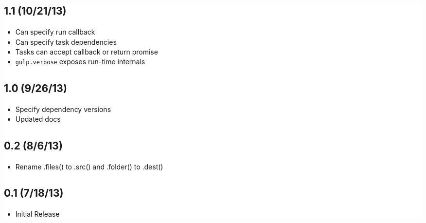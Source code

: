 <h2 id="1.1-10%2F21%2F13">1.1 (10/21/13)</h2>

<ul>
<li>Can specify run callback</li>
<li>Can specify task dependencies</li>
<li>Tasks can accept callback or return promise</li>
<li><code>gulp.verbose</code> exposes run-time internals</li>
</ul>

<h2 id="1.0-9%2F26%2F13">1.0 (9/26/13)</h2>

<ul>
<li>Specify dependency versions</li>
<li>Updated docs</li>
</ul>

<h2 id="0.2-8%2F6%2F13">0.2 (8/6/13)</h2>

<ul>
<li>Rename .files() to .src() and .folder() to .dest()</li>
</ul>

<h2 id="0.1-7%2F18%2F13">0.1 (7/18/13)</h2>

<ul>
<li>Initial Release</li>
</ul>
